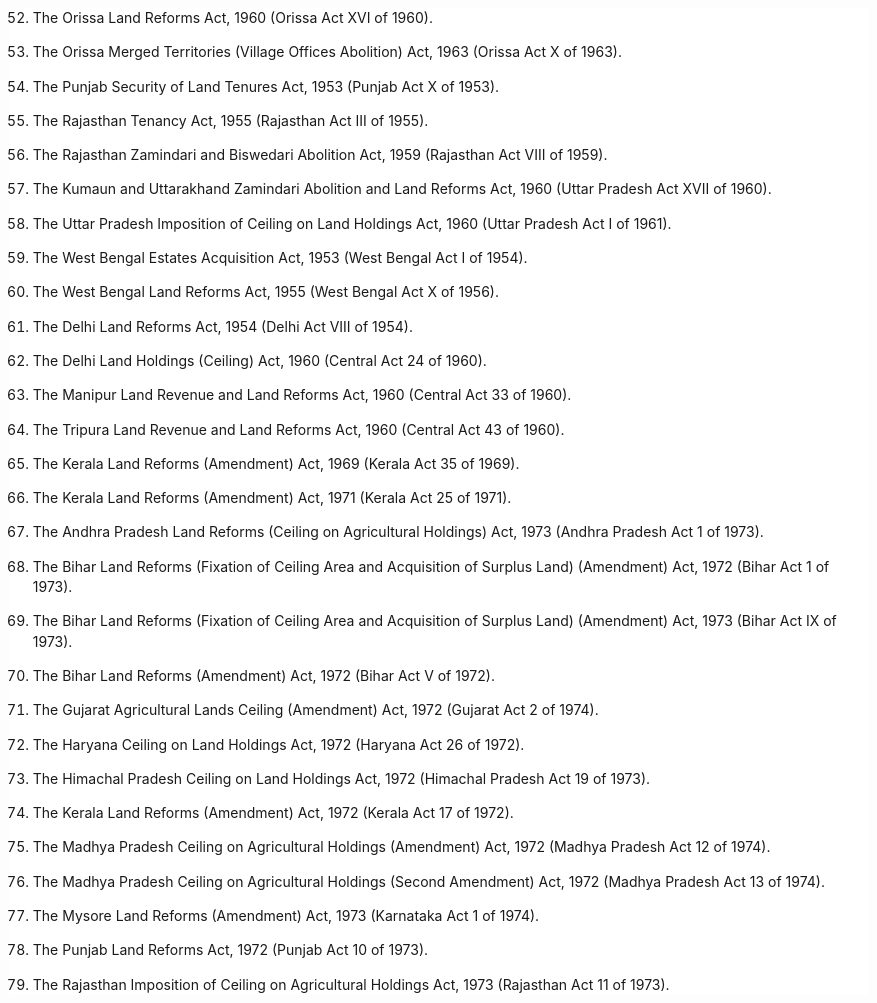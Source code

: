 52. The Orissa Land Reforms Act, 1960 (Orissa Act XVI of 1960).

53. The Orissa Merged Territories (Village Offices Abolition) Act, 1963 (Orissa Act X of 1963).

54. The Punjab Security of Land Tenures Act, 1953 (Punjab Act X of 1953).

55. The Rajasthan Tenancy Act, 1955 (Rajasthan Act III of 1955).

56. The Rajasthan Zamindari and Biswedari Abolition Act, 1959 (Rajasthan Act VIII of 1959).

57. The Kumaun and Uttarakhand Zamindari Abolition and Land Reforms Act, 1960 (Uttar Pradesh Act XVII of 1960).

58. The Uttar Pradesh Imposition of Ceiling on Land Holdings Act, 1960 (Uttar Pradesh Act I of 1961).

59. The West Bengal Estates Acquisition Act, 1953 (West Bengal Act I of 1954).

60. The West Bengal Land Reforms Act, 1955 (West Bengal Act X of 1956).

61. The Delhi Land Reforms Act, 1954 (Delhi Act VIII of 1954).

62. The Delhi Land Holdings (Ceiling) Act, 1960 (Central Act 24 of 1960).

63. The Manipur Land Revenue and Land Reforms Act, 1960 (Central Act 33 of 1960).

64. The Tripura Land Revenue and Land Reforms Act, 1960 (Central Act 43 of 1960).

65. The Kerala Land Reforms (Amendment) Act, 1969 (Kerala Act 35 of 1969).

66. The Kerala Land Reforms (Amendment) Act, 1971 (Kerala Act 25 of 1971).

67. The Andhra Pradesh Land Reforms (Ceiling on Agricultural Holdings) Act, 1973 (Andhra Pradesh Act 1 of 1973).

68. The Bihar Land Reforms (Fixation of Ceiling Area and Acquisition of Surplus Land) (Amendment) Act, 1972 (Bihar Act 1 of 1973).

69. The Bihar Land Reforms (Fixation of Ceiling Area and Acquisition of Surplus Land) (Amendment) Act, 1973 (Bihar Act IX of 1973).

70. The Bihar Land Reforms (Amendment) Act, 1972 (Bihar Act V of 1972).

71. The Gujarat Agricultural Lands Ceiling (Amendment) Act, 1972 (Gujarat Act 2 of 1974).

72. The Haryana Ceiling on Land Holdings Act, 1972 (Haryana Act 26 of 1972).

73. The Himachal Pradesh Ceiling on Land Holdings Act, 1972 (Himachal Pradesh Act 19 of 1973).

74. The Kerala Land Reforms (Amendment) Act, 1972 (Kerala Act 17 of 1972).

75. The Madhya Pradesh Ceiling on Agricultural Holdings (Amendment) Act, 1972 (Madhya Pradesh Act 12 of 1974).

76. The Madhya Pradesh Ceiling on Agricultural Holdings (Second Amendment) Act, 1972 (Madhya Pradesh Act 13 of 1974).

77. The Mysore Land Reforms (Amendment) Act, 1973 (Karnataka Act 1 of 1974).

78. The Punjab Land Reforms Act, 1972 (Punjab Act 10 of 1973).

79. The Rajasthan Imposition of Ceiling on Agricultural Holdings Act, 1973 (Rajasthan Act 11 of 1973).
